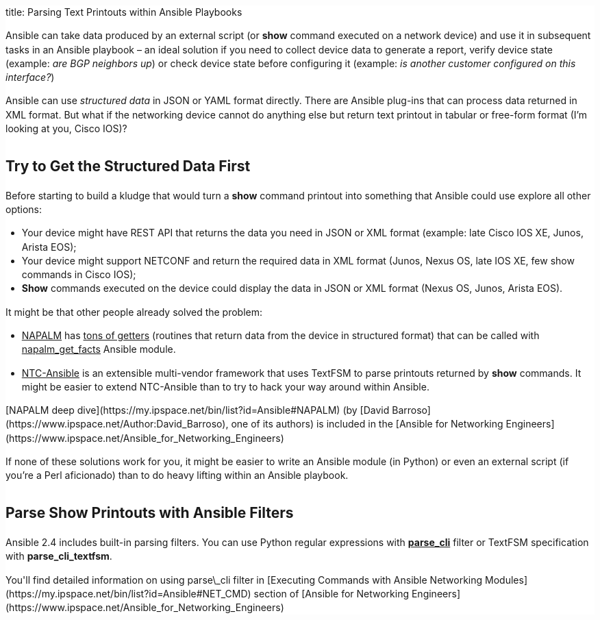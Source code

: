 title: Parsing Text Printouts within Ansible Playbooks

Ansible can take data produced by an external script (or **show** command executed on a network device) and use it in subsequent tasks in an Ansible playbook – an ideal solution if you need to collect device data to generate a report, verify device state (example: *are BGP neighbors up*) or check device state before configuring it (example: *is another customer configured on this interface?*)

Ansible can use *structured data* in JSON or YAML format directly. There are Ansible plug-ins that can process data returned in XML format. But what if the networking device cannot do anything else but return text printout in tabular or free-form format (I’m looking at you, Cisco IOS)?

## Try to Get the Structured Data First

Before starting to build a kludge that would turn a **show** command printout into something that Ansible could use explore all other options:

-   Your device might have REST API that returns the data you need in JSON or XML format (example: late Cisco IOS XE, Junos, Arista EOS);
-   Your device might support NETCONF and return the required data in XML format (Junos, Nexus OS, late IOS XE, few show commands in Cisco IOS);
-   **Show** commands executed on the device could display the data in JSON or XML format (Nexus OS, Junos, Arista EOS).

It might be that other people already solved the problem:

-   [NAPALM](https://napalm.readthedocs.io/en/latest/) has [tons of getters](https://napalm.readthedocs.io/en/latest/support/index.html) (routines that return data from the device in structured format) that can be called with [napalm\_get\_facts](https://github.com/napalm-automation/napalm-ansible) Ansible module.

-   [NTC-Ansible](https://github.com/networktocode/ntc-ansible) is an extensible multi-vendor framework that uses TextFSM to parse printouts returned by **show** commands. It might be easier to extend NTC-Ansible than to try to hack your way around within Ansible.

<div class='info' markdown='1'>[NAPALM deep dive](https://my.ipspace.net/bin/list?id=Ansible#NAPALM) (by [David Barroso](https://www.ipspace.net/Author:David_Barroso), one of its authors) is included in the [Ansible for Networking Engineers](https://www.ipspace.net/Ansible_for_Networking_Engineers)</div>

If none of these solutions work for you, it might be easier to write an Ansible module (in Python) or even an external script (if you’re a Perl aficionado) than to do heavy lifting within an Ansible playbook.

## Parse Show Printouts with Ansible Filters

Ansible 2.4 includes built-in parsing filters. You can use Python regular expressions with [**parse_cli**](https://docs.ansible.com/ansible/devel/user_guide/playbooks_filters.html#network-cli-filters) filter or TextFSM specification with **parse_cli_textfsm**.

<div class='info' markdown='1'>You'll find detailed information on using parse\_cli filter in [Executing Commands with Ansible Networking Modules](https://my.ipspace.net/bin/list?id=Ansible#NET_CMD) section of [Ansible for Networking Engineers](https://www.ipspace.net/Ansible_for_Networking_Engineers)
</div>
